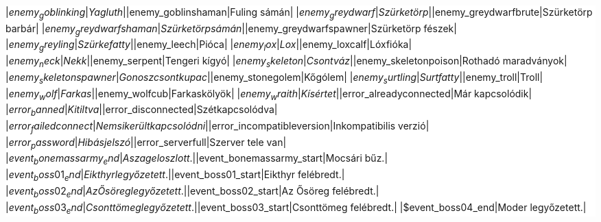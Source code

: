 |$enemy_goblinking|Yagluth|
|$enemy_goblinshaman|Fuling sámán|
|$enemy_greydwarf|Szürketörp|
|$enemy_greydwarfbrute|Szürketörp barbár|
|$enemy_greydwarfshaman|Szürketörp sámán|
|$enemy_greydwarfspawner|Szürketörp fészek|
|$enemy_greyling|Szürkefatty|
|$enemy_leech|Pióca|
|$enemy_lox|Lox|
|$enemy_loxcalf|Lóxfióka|
|$enemy_neck|Nekk|
|$enemy_serpent|Tengeri kígyó|
|$enemy_skeleton|Csontváz|
|$enemy_skeletonpoison|Rothadó maradványok|
|$enemy_skeletonspawner|Gonosz csontkupac|
|$enemy_stonegolem|Kőgólem|
|$enemy_surtling|Surtfatty|
|$enemy_troll|Troll|
|$enemy_wolf|Farkas|
|$enemy_wolfcub|Farkaskölyök|
|$enemy_wraith|Kísértet|
|$error_alreadyconnected|Már kapcsolódik|
|$error_banned|Kitiltva|
|$error_disconnected|Szétkapcsolódva|
|$error_failedconnect|Nem sikerült kapcsolódni|
|$error_incompatibleversion|Inkompatibilis verzió|
|$error_password|Hibás jelszó|
|$error_serverfull|Szerver tele van|
|$event_bonemassarmy_end|A szag eloszlott.|
|$event_bonemassarmy_start|Mocsári bűz.|
|$event_boss01_end|Eikthyr legyőzetett.|
|$event_boss01_start|Eikthyr felébredt.|
|$event_boss02_end|Az Ősöreg legyőzetett.|
|$event_boss02_start|Az Ősöreg felébredt.|
|$event_boss03_end|Csonttömeg legyőzetett.|
|$event_boss03_start|Csonttömeg felébredt.|
|$event_boss04_end|Moder legyőzetett.|